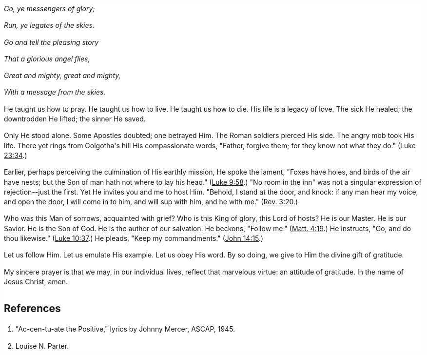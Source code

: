 _Go, ye messengers of glory;_

_Run, ye legates of the skies._

_Go and tell the pleasing story_

_That a glorious angel flies,_

_Great and mighty, great and mighty,_

_With a message from the skies._

He taught us how to pray. He taught us how to live. He taught us how to die.
His life is a legacy of love. The sick He healed; the downtrodden He lifted;
the sinner He saved.

Only He stood alone. Some Apostles doubted; one betrayed Him. The Roman
soldiers pierced His side. The angry mob took His life. There yet rings from
Golgotha's hill His compassionate words, "Father, forgive them; for they know
not what they do." ([Luke
23:34](https://www.lds.org/scriptures/nt/luke/23.34?lang=eng#33).)

Earlier, perhaps perceiving the culmination of His earthly mission, He spoke
the lament, "Foxes have holes, and birds of the air have nests; but the Son of
man hath not where to lay his head." ([Luke
9:58](https://www.lds.org/scriptures/nt/luke/9.58?lang=eng#57).) "No room in
the inn" was not a singular expression of rejection--just the first. Yet He
invites you and me to host Him. "Behold, I stand at the door, and knock: if
any man hear my voice, and open the door, I will come in to him, and will sup
with him, and he with me." ([Rev.
3:20](https://www.lds.org/scriptures/nt/rev/3.20?lang=eng#19).)

Who was this Man of sorrows, acquainted with grief? Who is this King of glory,
this Lord of hosts? He is our Master. He is our Savior. He is the Son of God.
He is the author of our salvation. He beckons, "Follow me." ([Matt.
4:19](https://www.lds.org/scriptures/nt/matt/4.19?lang=eng#18).) He instructs,
"Go, and do thou likewise." ([Luke
10:37](https://www.lds.org/scriptures/nt/luke/10.37?lang=eng#36).) He pleads,
"Keep my commandments." ([John
14:15](https://www.lds.org/scriptures/nt/john/14.15?lang=eng#14).)

Let us follow Him. Let us emulate His example. Let us obey His word. By so
doing, we give to Him the divine gift of gratitude.

My sincere prayer is that we may, in our individual lives, reflect that
marvelous virtue: an attitude of gratitude. In the name of Jesus Christ, amen.

## References

  1.  "Ac-cen-tu-ate the Positive," lyrics by Johnny Mercer, ASCAP, 1945.

  2.  Louise N. Parter.

